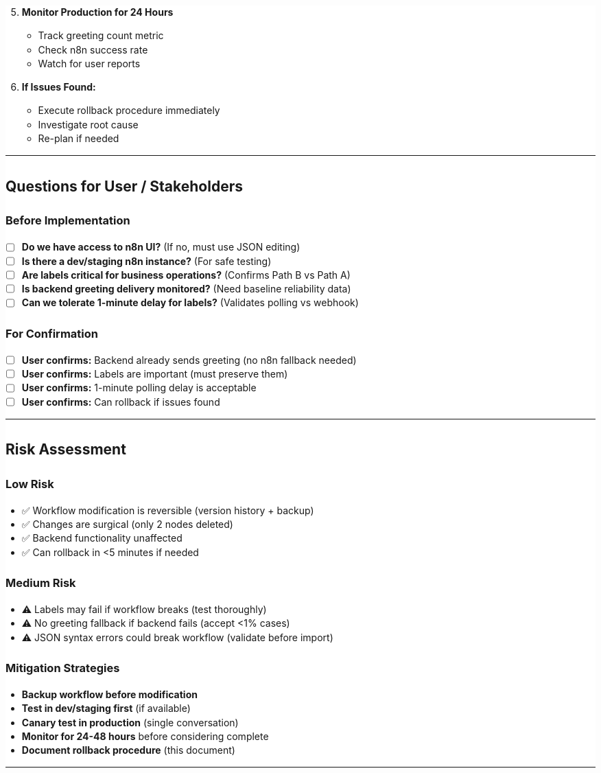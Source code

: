 5. **Monitor Production for 24 Hours**
   - Track greeting count metric
   - Check n8n success rate
   - Watch for user reports

6. **If Issues Found:**
   - Execute rollback procedure immediately
   - Investigate root cause
   - Re-plan if needed

---

## Questions for User / Stakeholders

### Before Implementation

- [ ] **Do we have access to n8n UI?** (If no, must use JSON editing)
- [ ] **Is there a dev/staging n8n instance?** (For safe testing)
- [ ] **Are labels critical for business operations?** (Confirms Path B vs Path A)
- [ ] **Is backend greeting delivery monitored?** (Need baseline reliability data)
- [ ] **Can we tolerate 1-minute delay for labels?** (Validates polling vs webhook)

### For Confirmation

- [ ] **User confirms:** Backend already sends greeting (no n8n fallback needed)
- [ ] **User confirms:** Labels are important (must preserve them)
- [ ] **User confirms:** 1-minute polling delay is acceptable
- [ ] **User confirms:** Can rollback if issues found

---

## Risk Assessment

### Low Risk
- ✅ Workflow modification is reversible (version history + backup)
- ✅ Changes are surgical (only 2 nodes deleted)
- ✅ Backend functionality unaffected
- ✅ Can rollback in <5 minutes if needed

### Medium Risk
- ⚠️ Labels may fail if workflow breaks (test thoroughly)
- ⚠️ No greeting fallback if backend fails (accept <1% cases)
- ⚠️ JSON syntax errors could break workflow (validate before import)

### Mitigation Strategies
- **Backup workflow before modification**
- **Test in dev/staging first** (if available)
- **Canary test in production** (single conversation)
- **Monitor for 24-48 hours** before considering complete
- **Document rollback procedure** (this document)

---